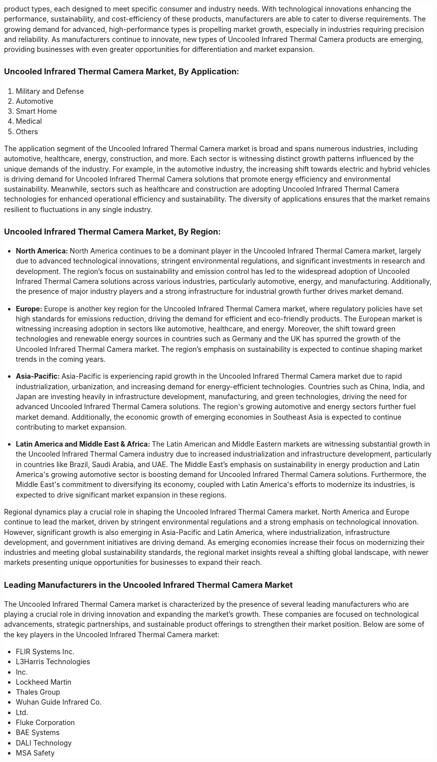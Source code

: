 product types, each designed to meet specific consumer and industry needs. With technological innovations enhancing the performance, sustainability, and cost-efficiency of these products, manufacturers are able to cater to diverse requirements. The growing demand for advanced, high-performance types is propelling market growth, especially in industries requiring precision and reliability. As manufacturers continue to innovate, new types of Uncooled Infrared Thermal Camera products are emerging, providing businesses with even greater opportunities for differentiation and market expansion.</p><h3>Uncooled Infrared Thermal Camera Market,&nbsp;By Application:</h3><ol><li>Military and Defense<li> Automotive<li> Smart Home<li> Medical<li> Others</li></ol><p>The application segment of the Uncooled Infrared Thermal Camera market is broad and spans numerous industries, including automotive, healthcare, energy, construction, and more. Each sector is witnessing distinct growth patterns influenced by the unique demands of the industry. For example, in the automotive industry, the increasing shift towards electric and hybrid vehicles is driving demand for Uncooled Infrared Thermal Camera solutions that promote energy efficiency and environmental sustainability. Meanwhile, sectors such as healthcare and construction are adopting Uncooled Infrared Thermal Camera technologies for enhanced operational efficiency and sustainability. The diversity of applications ensures that the market remains resilient to fluctuations in any single industry.</p><h3>Uncooled Infrared Thermal Camera Market, By Region:</h3><ul><li><p><strong>North America:&nbsp;</strong>North America continues to be a dominant player in the Uncooled Infrared Thermal Camera market, largely due to advanced technological innovations, stringent environmental regulations, and significant investments in research and development. The region&rsquo;s focus on sustainability and emission control has led to the widespread adoption of Uncooled Infrared Thermal Camera solutions across various industries, particularly automotive, energy, and manufacturing. Additionally, the presence of major industry players and a strong infrastructure for industrial growth further drives market demand.</p></li><li><p><strong><strong>Europe:&nbsp;</strong></strong>Europe is another key region for the Uncooled Infrared Thermal Camera market, where regulatory policies have set high standards for emissions reduction, driving the demand for efficient and eco-friendly products. The European market is witnessing increasing adoption in sectors like automotive, healthcare, and energy. Moreover, the shift toward green technologies and renewable energy sources in countries such as Germany and the UK has spurred the growth of the Uncooled Infrared Thermal Camera market. The region&rsquo;s emphasis on sustainability is expected to continue shaping market trends in the coming years.</p></li><li><p><strong><strong>Asia-Pacific:&nbsp;</strong></strong>Asia-Pacific is experiencing rapid growth in the Uncooled Infrared Thermal Camera market due to rapid industrialization, urbanization, and increasing demand for energy-efficient technologies. Countries such as China, India, and Japan are investing heavily in infrastructure development, manufacturing, and green technologies, driving the need for advanced Uncooled Infrared Thermal Camera solutions. The region's growing automotive and energy sectors further fuel market demand. Additionally, the economic growth of emerging economies in Southeast Asia is expected to continue contributing to market expansion.</p></li><li><p><strong><strong>Latin America and Middle East &amp; Africa:&nbsp;</strong></strong>The Latin American and Middle Eastern markets are witnessing substantial growth in the Uncooled Infrared Thermal Camera industry due to increased industrialization and infrastructure development, particularly in countries like Brazil, Saudi Arabia, and UAE. The Middle East&rsquo;s emphasis on sustainability in energy production and Latin America's growing automotive sector is boosting demand for Uncooled Infrared Thermal Camera solutions. Furthermore, the Middle East's commitment to diversifying its economy, coupled with Latin America's efforts to modernize its industries, is expected to drive significant market expansion in these regions.</p></li></ul><p>Regional dynamics play a crucial role in shaping the Uncooled Infrared Thermal Camera market. North America and Europe continue to lead the market, driven by stringent environmental regulations and a strong emphasis on technological innovation. However, significant growth is also emerging in Asia-Pacific and Latin America, where industrialization, infrastructure development, and government initiatives are driving demand. As emerging economies increase their focus on modernizing their industries and meeting global sustainability standards, the regional market insights reveal a shifting global landscape, with newer markets presenting unique opportunities for businesses to expand their reach.</p><h3><strong>Leading Manufacturers in the Uncooled Infrared Thermal Camera Market</strong></h3><p>The Uncooled Infrared Thermal Camera market is characterized by the presence of several leading manufacturers who are playing a crucial role in driving innovation and expanding the market&rsquo;s growth. These companies are focused on technological advancements, strategic partnerships, and sustainable product offerings to strengthen their market position. Below are some of the key players in the Uncooled Infrared Thermal Camera market:</p></div><div class="article-main__content" data-test-id="publishing-text-block"><ul><li><span class="">FLIR Systems Inc.<li> L3Harris Technologies<li> Inc.<li> Lockheed Martin<li> Thales Group<li> Wuhan Guide Infrared Co.<li> Ltd.<li> Fluke Corporation<li> BAE Systems<li> DALI Technology<li> MSA Safety